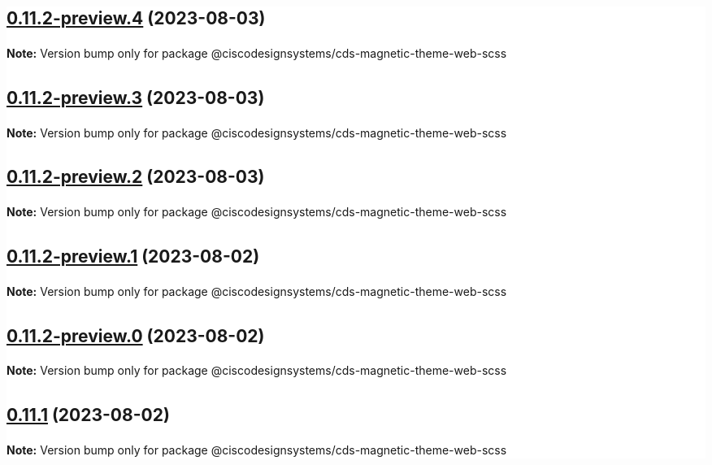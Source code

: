 


## [0.11.2-preview.4](https://github.com/ciscodesignsystems/magnetic-common-design-system/compare/v0.11.2-preview.3...v0.11.2-preview.4) (2023-08-03)

**Note:** Version bump only for package @ciscodesignsystems/cds-magnetic-theme-web-scss





## [0.11.2-preview.3](https://github.com/ciscodesignsystems/magnetic-common-design-system/compare/v0.11.2-preview.2...v0.11.2-preview.3) (2023-08-03)

**Note:** Version bump only for package @ciscodesignsystems/cds-magnetic-theme-web-scss





## [0.11.2-preview.2](https://github.com/ciscodesignsystems/magnetic-common-design-system/compare/v0.11.2-preview.1...v0.11.2-preview.2) (2023-08-03)

**Note:** Version bump only for package @ciscodesignsystems/cds-magnetic-theme-web-scss





## [0.11.2-preview.1](https://github.com/ciscodesignsystems/magnetic-common-design-system/compare/v0.11.2-preview.0...v0.11.2-preview.1) (2023-08-02)

**Note:** Version bump only for package @ciscodesignsystems/cds-magnetic-theme-web-scss





## [0.11.2-preview.0](https://github.com/ciscodesignsystems/magnetic-common-design-system/compare/v0.11.1...v0.11.2-preview.0) (2023-08-02)

**Note:** Version bump only for package @ciscodesignsystems/cds-magnetic-theme-web-scss





## [0.11.1](https://github.com/ciscodesignsystems/magnetic-common-design-system/compare/v0.11.1-preview.7...v0.11.1) (2023-08-02)

**Note:** Version bump only for package @ciscodesignsystems/cds-magnetic-theme-web-scss


